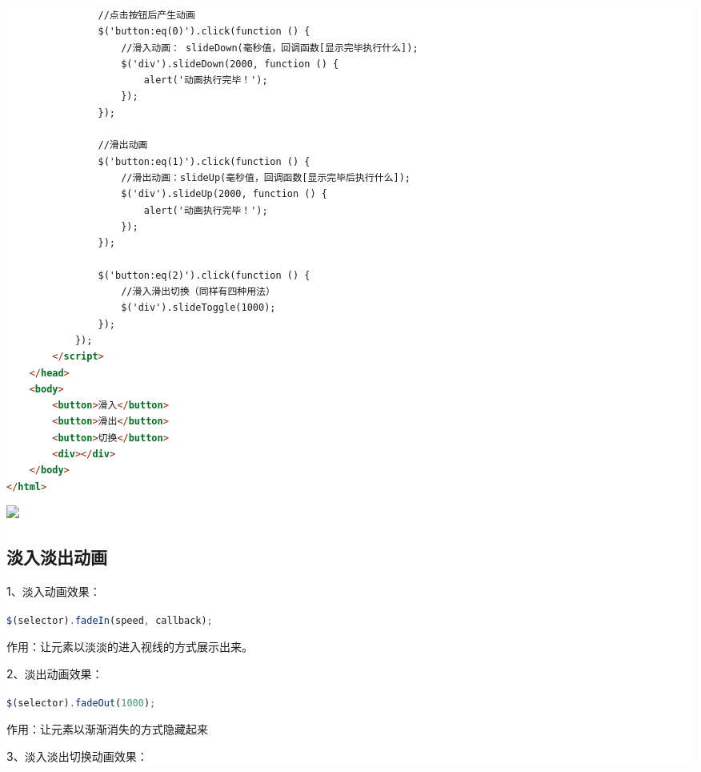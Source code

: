 ```html
                //点击按钮后产生动画
                $('button:eq(0)').click(function () {
                    //滑入动画： slideDown(毫秒值，回调函数[显示完毕执行什么]);
                    $('div').slideDown(2000, function () {
                        alert('动画执行完毕！');
                    });
                });

                //滑出动画
                $('button:eq(1)').click(function () {
                    //滑出动画：slideUp(毫秒值，回调函数[显示完毕后执行什么]);
                    $('div').slideUp(2000, function () {
                        alert('动画执行完毕！');
                    });
                });

                $('button:eq(2)').click(function () {
                    //滑入滑出切换（同样有四种用法）
                    $('div').slideToggle(1000);
                });
            });
        </script>
    </head>
    <body>
        <button>滑入</button>
        <button>滑出</button>
        <button>切换</button>
        <div></div>
    </body>
</html>
```

![](http://img.smyhvae.com/20180205_1420.gif)

## 淡入淡出动画

1、淡入动画效果：

```javascript
$(selector).fadeIn(speed, callback);
```

作用：让元素以淡淡的进入视线的方式展示出来。

2、淡出动画效果：

```javascript
$(selector).fadeOut(1000);
```

作用：让元素以渐渐消失的方式隐藏起来

3、淡入淡出切换动画效果：
